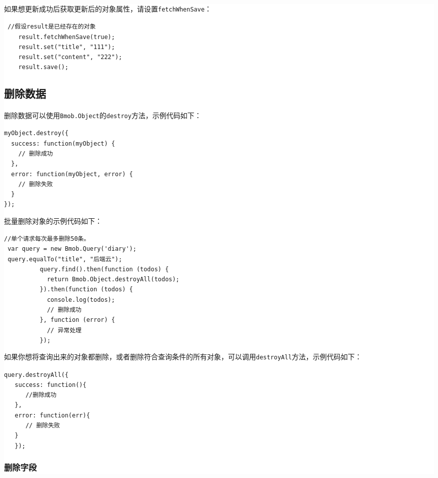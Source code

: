如果想更新成功后获取更新后的对象属性，请设置`fetchWhenSave`：

```
 //假设result是已经存在的对象
    result.fetchWhenSave(true);
    result.set("title", "111");
    result.set("content", "222");
    result.save();
```

## 删除数据

删除数据可以使用`Bmob.Object`的`destroy`方法，示例代码如下：

```
myObject.destroy({
  success: function(myObject) {
    // 删除成功
  },
  error: function(myObject, error) {
    // 删除失败
  }
});

```

批量删除对象的示例代码如下：

```
//单个请求每次最多删除50条。
 var query = new Bmob.Query('diary');
 query.equalTo("title", "后端云");
          query.find().then(function (todos) {
            return Bmob.Object.destroyAll(todos);
          }).then(function (todos) {
            console.log(todos);
            // 删除成功
          }, function (error) {
            // 异常处理
          });
```

如果你想将查询出来的对象都删除，或者删除符合查询条件的所有对象，可以调用`destroyAll`方法，示例代码如下：

```
query.destroyAll({
   success: function(){
      //删除成功
   },
   error: function(err){
      // 删除失败
   }
   });
```

### 删除字段

